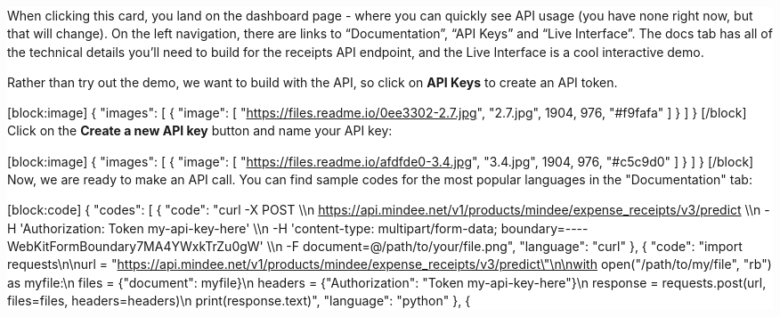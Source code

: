 When clicking this card, you land on the dashboard page - where you can quickly see API usage (you have none right now, but that will change).  On the left navigation, there are links to “Documentation”, “API Keys” and “Live Interface”.  The docs tab has all of the technical details you’ll need to build for the receipts API endpoint, and the Live Interface is a cool interactive demo. 

Rather than try out the demo, we want to build with the API,  so click on **API Keys** to create an API token.


[block:image]
{
  "images": [
    {
      "image": [
        "https://files.readme.io/0ee3302-2.7.jpg",
        "2.7.jpg",
        1904,
        976,
        "#f9fafa"
      ]
    }
  ]
}
[/block]
Click on the **Create a new API key** button and name your API key:


[block:image]
{
  "images": [
    {
      "image": [
        "https://files.readme.io/afdfde0-3.4.jpg",
        "3.4.jpg",
        1904,
        976,
        "#c5c9d0"
      ]
    }
  ]
}
[/block]
Now, we are ready to make an API call.  You can find sample codes for the most popular languages in the "Documentation" tab:

[block:code]
{
  "codes": [
    {
      "code": "curl -X POST \\\n  https://api.mindee.net/v1/products/mindee/expense_receipts/v3/predict \\\n  -H 'Authorization: Token my-api-key-here' \\\n  -H 'content-type: multipart/form-data; boundary=----WebKitFormBoundary7MA4YWxkTrZu0gW' \\\n  -F document=@/path/to/your/file.png",
      "language": "curl"
    },
    {
      "code": "import requests\n\nurl = \"https://api.mindee.net/v1/products/mindee/expense_receipts/v3/predict\"\n\nwith open(\"/path/to/my/file\", \"rb\") as myfile:\n    files = {\"document\": myfile}\n    headers = {\"Authorization\": \"Token my-api-key-here\"}\n    response = requests.post(url, files=files, headers=headers)\n    print(response.text)",
      "language": "python"
    },
    {